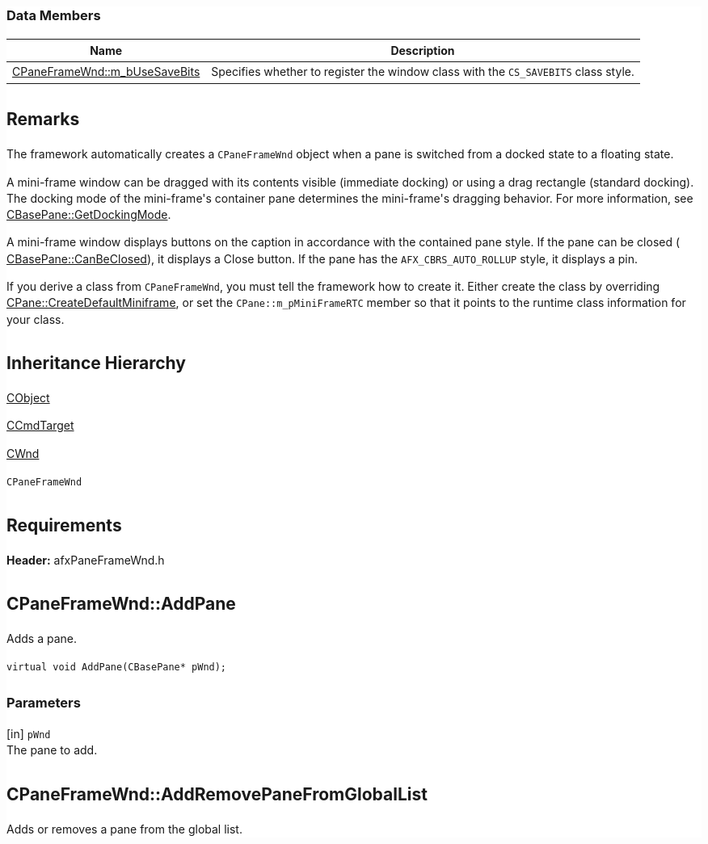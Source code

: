 ### Data Members  
  
|Name|Description|  
|----------|-----------------|  
|[CPaneFrameWnd::m_bUseSaveBits](#m_busesavebits)|Specifies whether to register the window class with the `CS_SAVEBITS` class style.|  
  
## Remarks  
 The framework automatically creates a `CPaneFrameWnd` object when a pane is switched from a docked state to a floating state.  
  
 A mini-frame window can be dragged with its contents visible (immediate docking) or using a drag rectangle (standard docking). The docking mode of the mini-frame's container pane determines the mini-frame's dragging behavior. For more information, see [CBasePane::GetDockingMode](../../mfc/reference/cbasepane-class.md#getdockingmode).  
  
 A mini-frame window displays buttons on the caption in accordance with the contained pane style. If the pane can be closed ( [CBasePane::CanBeClosed](../../mfc/reference/cbasepane-class.md#canbeclosed)), it displays a Close button. If the pane has the `AFX_CBRS_AUTO_ROLLUP` style, it displays a pin.  
  
 If you derive a class from `CPaneFrameWnd`, you must tell the framework how to create it. Either create the class by overriding [CPane::CreateDefaultMiniframe](../../mfc/reference/cpane-class.md#createdefaultminiframe), or set the `CPane::m_pMiniFrameRTC` member so that it points to the runtime class information for your class.  
  
## Inheritance Hierarchy  
 [CObject](../../mfc/reference/cobject-class.md)  
  
 [CCmdTarget](../../mfc/reference/ccmdtarget-class.md)  
  
 [CWnd](../../mfc/reference/cwnd-class.md)  
  
 `CPaneFrameWnd`   
  
## Requirements  
 **Header:** afxPaneFrameWnd.h  
  
##  <a name="addpane"></a>  CPaneFrameWnd::AddPane  
 Adds a pane.  
  
```  
virtual void AddPane(CBasePane* pWnd);
```  
  
### Parameters  
 [in] `pWnd`  
 The pane to add.  
  
##  <a name="addremovepanefromgloballist"></a>  CPaneFrameWnd::AddRemovePaneFromGlobalList  
 Adds or removes a pane from the global list.  
  